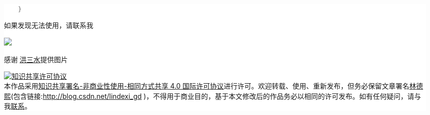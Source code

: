 ```csharp
    }
```

如果发现无法使用，请联系我

![](https://i.loli.net/2018/06/24/5b2f3c70dd5e9.jpg)

感谢 [洪三水](https://www.pixiv.net/member_illust.php?mode=medium&illust_id=69353928)提供图片





<a rel="license" href="http://creativecommons.org/licenses/by-nc-sa/4.0/"><img alt="知识共享许可协议" style="border-width:0" src="https://licensebuttons.net/l/by-nc-sa/4.0/88x31.png" /></a><br />本作品采用<a rel="license" href="http://creativecommons.org/licenses/by-nc-sa/4.0/">知识共享署名-非商业性使用-相同方式共享 4.0 国际许可协议</a>进行许可。欢迎转载、使用、重新发布，但务必保留文章署名[林德熙](http://blog.csdn.net/lindexi_gd)(包含链接:http://blog.csdn.net/lindexi_gd )，不得用于商业目的，基于本文修改后的作品务必以相同的许可发布。如有任何疑问，请与我[联系](mailto:lindexi_gd@163.com)。